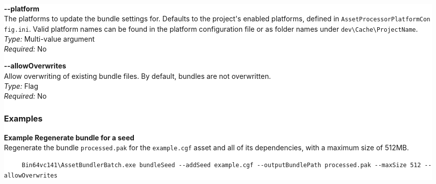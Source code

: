 **\-\-platform**  
 The platforms to update the bundle settings for\. Defaults to the project's enabled platforms, defined in `AssetProcessorPlatformConfig.ini`\. Valid platform names can be found in the platform configuration file or as folder names under `dev\Cache\ProjectName`\.   
*Type:* Multi\-value argument  
*Required:* No

**\-\-allowOverwrites**  
 Allow overwriting of existing bundle files\. By default, bundles are not overwritten\.  
*Type:* Flag  
*Required:* No

### Examples<a name="asset-bundler-command-line-reference-bundleseed-examples"></a>

**Example Regenerate bundle for a seed**  
 Regenerate the bundle `processed.pak` for the `example.cgf` asset and all of its dependencies, with a maximum size of 512MB\.   

```
     Bin64vc141\AssetBundlerBatch.exe bundleSeed --addSeed example.cgf --outputBundlePath processed.pak --maxSize 512 --allowOverwrites 
```